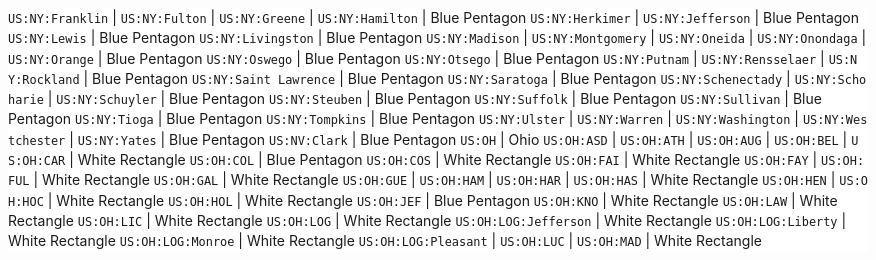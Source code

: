 `US:NY:Franklin` | 
`US:NY:Fulton` | 
`US:NY:Greene` | 
`US:NY:Hamilton` | Blue Pentagon
`US:NY:Herkimer` | 
`US:NY:Jefferson` | Blue Pentagon
`US:NY:Lewis` | Blue Pentagon
`US:NY:Livingston` | Blue Pentagon
`US:NY:Madison` | 
`US:NY:Montgomery` | 
`US:NY:Oneida` | 
`US:NY:Onondaga` | 
`US:NY:Orange` | Blue Pentagon
`US:NY:Oswego` | Blue Pentagon
`US:NY:Otsego` | Blue Pentagon
`US:NY:Putnam` | 
`US:NY:Rensselaer` | 
`US:NY:Rockland` | Blue Pentagon
`US:NY:Saint Lawrence` | Blue Pentagon
`US:NY:Saratoga` | Blue Pentagon
`US:NY:Schenectady` | 
`US:NY:Schoharie` | 
`US:NY:Schuyler` | Blue Pentagon
`US:NY:Steuben` | Blue Pentagon
`US:NY:Suffolk` | Blue Pentagon
`US:NY:Sullivan` | Blue Pentagon
`US:NY:Tioga` | Blue Pentagon
`US:NY:Tompkins` | Blue Pentagon
`US:NY:Ulster` | 
`US:NY:Warren` | 
`US:NY:Washington` | 
`US:NY:Westchester` | 
`US:NY:Yates` | Blue Pentagon
`US:NV:Clark` | Blue Pentagon
`US:OH` | Ohio
`US:OH:ASD` | 
`US:OH:ATH` | 
`US:OH:AUG` | 
`US:OH:BEL` | 
`US:OH:CAR` | White Rectangle
`US:OH:COL` | Blue Pentagon
`US:OH:COS` | White Rectangle
`US:OH:FAI` | White Rectangle
`US:OH:FAY` | 
`US:OH:FUL` | White Rectangle
`US:OH:GAL` | White Rectangle
`US:OH:GUE` | 
`US:OH:HAM` | 
`US:OH:HAR` | 
`US:OH:HAS` | White Rectangle
`US:OH:HEN` | 
`US:OH:HOC` | White Rectangle
`US:OH:HOL` | White Rectangle
`US:OH:JEF` | Blue Pentagon
`US:OH:KNO` | White Rectangle
`US:OH:LAW` | White Rectangle
`US:OH:LIC` | White Rectangle
`US:OH:LOG` | White Rectangle
`US:OH:LOG:Jefferson` | White Rectangle
`US:OH:LOG:Liberty` | White Rectangle
`US:OH:LOG:Monroe` | White Rectangle
`US:OH:LOG:Pleasant` | 
`US:OH:LUC` | 
`US:OH:MAD` | White Rectangle